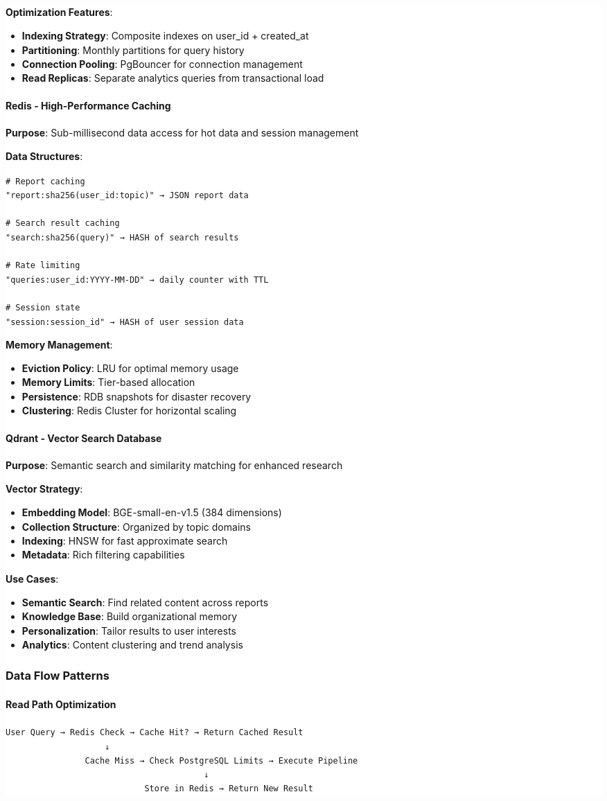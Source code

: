 **Optimization Features**:
- **Indexing Strategy**: Composite indexes on user_id + created_at
- **Partitioning**: Monthly partitions for query history
- **Connection Pooling**: PgBouncer for connection management
- **Read Replicas**: Separate analytics queries from transactional load

#### **Redis - High-Performance Caching**

**Purpose**: Sub-millisecond data access for hot data and session management

**Data Structures**:

```redis
# Report caching
"report:sha256(user_id:topic)" → JSON report data

# Search result caching  
"search:sha256(query)" → HASH of search results

# Rate limiting
"queries:user_id:YYYY-MM-DD" → daily counter with TTL

# Session state
"session:session_id" → HASH of user session data
```

**Memory Management**:
- **Eviction Policy**: LRU for optimal memory usage
- **Memory Limits**: Tier-based allocation
- **Persistence**: RDB snapshots for disaster recovery
- **Clustering**: Redis Cluster for horizontal scaling

#### **Qdrant - Vector Search Database**

**Purpose**: Semantic search and similarity matching for enhanced research

**Vector Strategy**:
- **Embedding Model**: BGE-small-en-v1.5 (384 dimensions)
- **Collection Structure**: Organized by topic domains
- **Indexing**: HNSW for fast approximate search
- **Metadata**: Rich filtering capabilities

**Use Cases**:
- **Semantic Search**: Find related content across reports
- **Knowledge Base**: Build organizational memory
- **Personalization**: Tailor results to user interests
- **Analytics**: Content clustering and trend analysis

### **Data Flow Patterns**

#### **Read Path Optimization**

```
User Query → Redis Check → Cache Hit? → Return Cached Result
                    ↓
                Cache Miss → Check PostgreSQL Limits → Execute Pipeline
                                        ↓
                            Store in Redis → Return New Result
```
